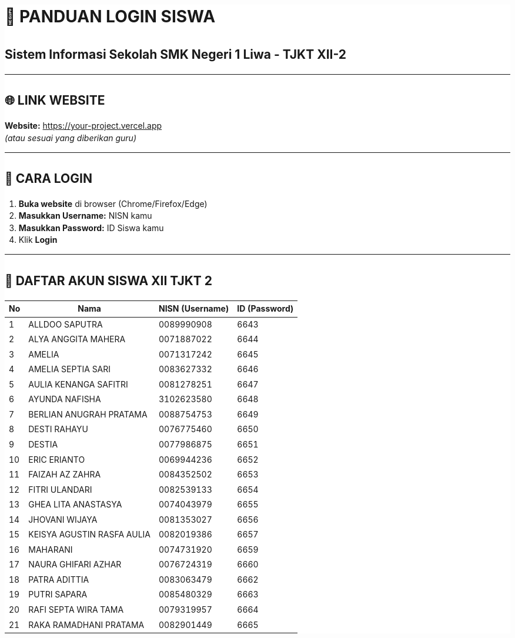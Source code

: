 # 📱 PANDUAN LOGIN SISWA
## Sistem Informasi Sekolah SMK Negeri 1 Liwa - TJKT XII-2

---

## 🌐 LINK WEBSITE

**Website:** https://your-project.vercel.app  
*(atau sesuai yang diberikan guru)*

---

## 🔑 CARA LOGIN

1. **Buka website** di browser (Chrome/Firefox/Edge)
2. **Masukkan Username:** NISN kamu
3. **Masukkan Password:** ID Siswa kamu  
4. Klik **Login**

---

## 👥 DAFTAR AKUN SISWA XII TJKT 2

| No | Nama | NISN (Username) | ID (Password) |
|----|------|----------------|---------------|
| 1 | ALLDOO SAPUTRA | 0089990908 | 6643 |
| 2 | ALYA ANGGITA MAHERA | 0071887022 | 6644 |
| 3 | AMELIA | 0071317242 | 6645 |
| 4 | AMELIA SEPTIA SARI | 0083627332 | 6646 |
| 5 | AULIA KENANGA SAFITRI | 0081278251 | 6647 |
| 6 | AYUNDA NAFISHA | 3102623580 | 6648 |
| 7 | BERLIAN ANUGRAH PRATAMA | 0088754753 | 6649 |
| 8 | DESTI RAHAYU | 0076775460 | 6650 |
| 9 | DESTIA | 0077986875 | 6651 |
| 10 | ERIC ERIANTO | 0069944236 | 6652 |
| 11 | FAIZAH AZ ZAHRA | 0084352502 | 6653 |
| 12 | FITRI ULANDARI | 0082539133 | 6654 |
| 13 | GHEA LITA ANASTASYA | 0074043979 | 6655 |
| 14 | JHOVANI WIJAYA | 0081353027 | 6656 |
| 15 | KEISYA AGUSTIN RASFA AULIA | 0082019386 | 6657 |
| 16 | MAHARANI | 0074731920 | 6659 |
| 17 | NAURA GHIFARI AZHAR | 0076724319 | 6660 |
| 18 | PATRA ADITTIA | 0083063479 | 6662 |
| 19 | PUTRI SAPARA | 0085480329 | 6663 |
| 20 | RAFI SEPTA WIRA TAMA | 0079319957 | 6664 |
| 21 | RAKA RAMADHANI PRATAMA | 0082901449 | 6665 |